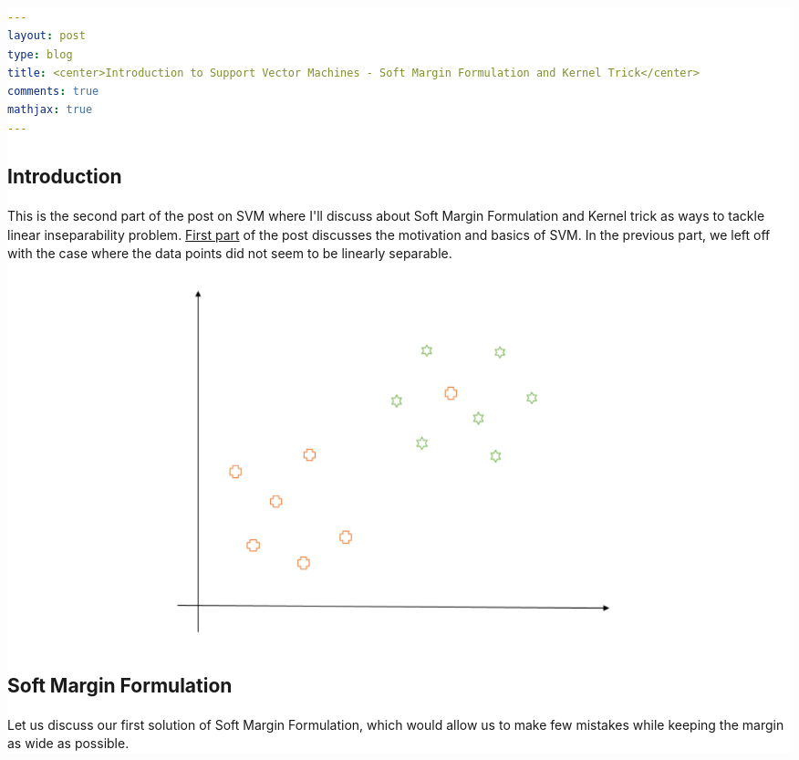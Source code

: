 ```yaml
---
layout: post
type: blog
title: <center>Introduction to Support Vector Machines - Soft Margin Formulation and Kernel Trick</center>
comments: true
mathjax: true
---
```


## Introduction
This is the second part of the post on SVM where I'll discuss about Soft Margin Formulation and Kernel trick as ways to tackle linear inseparability problem. [First part](https://rishabhmisra.github.io/Introduction-to-Support-Vector-Machines-Motivation-and-Basics/) of the post discusses the motivation and basics of SVM. In the previous part, we left off with the case where the data points did not seem to be linearly separable.

<center>
<img src="/images/svm/non_separability.PNG" width="500" height ="400"/>
</center>

## Soft Margin Formulation
Let us discuss our first solution of Soft Margin Formulation, which would allow us to make few mistakes while keeping the margin as wide as possible.
